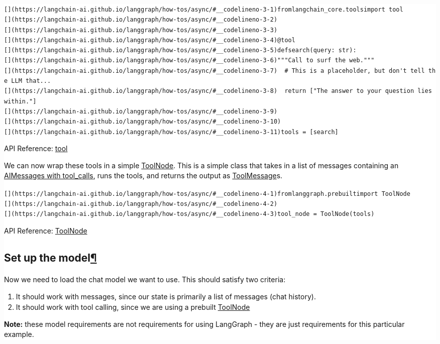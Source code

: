 ```
[](https://langchain-ai.github.io/langgraph/how-tos/async/#__codelineno-3-1)fromlangchain_core.toolsimport tool
[](https://langchain-ai.github.io/langgraph/how-tos/async/#__codelineno-3-2)
[](https://langchain-ai.github.io/langgraph/how-tos/async/#__codelineno-3-3)
[](https://langchain-ai.github.io/langgraph/how-tos/async/#__codelineno-3-4)@tool
[](https://langchain-ai.github.io/langgraph/how-tos/async/#__codelineno-3-5)defsearch(query: str):
[](https://langchain-ai.github.io/langgraph/how-tos/async/#__codelineno-3-6)"""Call to surf the web."""
[](https://langchain-ai.github.io/langgraph/how-tos/async/#__codelineno-3-7)  # This is a placeholder, but don't tell the LLM that...
[](https://langchain-ai.github.io/langgraph/how-tos/async/#__codelineno-3-8)  return ["The answer to your question lies within."]
[](https://langchain-ai.github.io/langgraph/how-tos/async/#__codelineno-3-9)
[](https://langchain-ai.github.io/langgraph/how-tos/async/#__codelineno-3-10)
[](https://langchain-ai.github.io/langgraph/how-tos/async/#__codelineno-3-11)tools = [search]

```


API Reference: [tool](https://python.langchain.com/api_reference/core/tools/langchain_core.tools.convert.tool.html)

We can now wrap these tools in a simple [ToolNode](https://langchain-ai.github.io/langgraph/reference/prebuilt/#toolnode). This is a simple class that takes in a list of messages containing an [AIMessages with tool_calls](https://api.python.langchain.com/en/latest/messages/langchain_core.messages.ai.AIMessage.html#langchain_core.messages.ai.AIMessage.tool_calls), runs the tools, and returns the output as [ToolMessage](https://api.python.langchain.com/en/latest/messages/langchain_core.messages.tool.ToolMessage.html#langchain_core.messages.tool.ToolMessage)s.

```
[](https://langchain-ai.github.io/langgraph/how-tos/async/#__codelineno-4-1)fromlanggraph.prebuiltimport ToolNode
[](https://langchain-ai.github.io/langgraph/how-tos/async/#__codelineno-4-2)
[](https://langchain-ai.github.io/langgraph/how-tos/async/#__codelineno-4-3)tool_node = ToolNode(tools)

```


API Reference: [ToolNode](https://langchain-ai.github.io/langgraph/reference/prebuilt/#langgraph.prebuilt.tool_node.ToolNode)

## Set up the model[¶](https://langchain-ai.github.io/langgraph/how-tos/async/#set-up-the-model "Permanent link")

Now we need to load the chat model we want to use. This should satisfy two criteria:

  1. It should work with messages, since our state is primarily a list of messages (chat history).
  2. It should work with tool calling, since we are using a prebuilt [ToolNode](https://langchain-ai.github.io/langgraph/reference/prebuilt/#toolnode)



**Note:** these model requirements are not requirements for using LangGraph - they are just requirements for this particular example.
